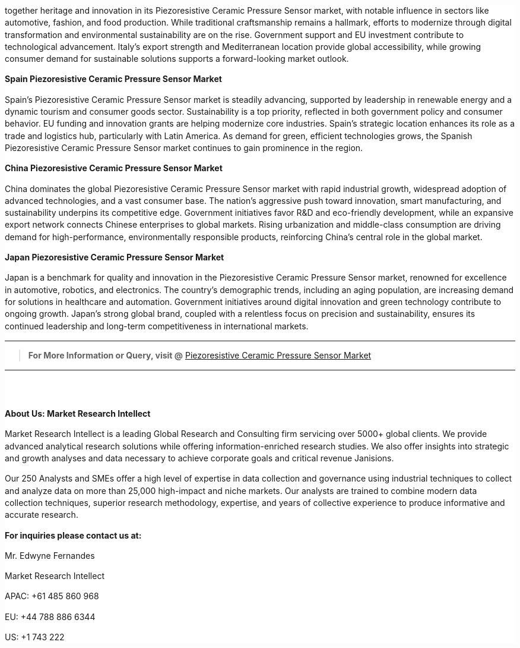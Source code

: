 together heritage and innovation in its Piezoresistive Ceramic Pressure Sensor market, with notable influence in sectors like automotive, fashion, and food production. While traditional craftsmanship remains a hallmark, efforts to modernize through digital transformation and environmental sustainability are on the rise. Government support and EU investment contribute to technological advancement. Italy&rsquo;s export strength and Mediterranean location provide global accessibility, while growing consumer demand for sustainable solutions supports a forward-looking market outlook.</p><p class="" data-start="4424" data-end="4975"><strong data-start="4424" data-end="4445">Spain Piezoresistive Ceramic Pressure Sensor Market</strong></p><p class="" data-start="4424" data-end="4975">Spain&rsquo;s Piezoresistive Ceramic Pressure Sensor market is steadily advancing, supported by leadership in renewable energy and a dynamic tourism and consumer goods sector. Sustainability is a top priority, reflected in both government policy and consumer behavior. EU funding and innovation grants are helping modernize core industries. Spain&rsquo;s strategic location enhances its role as a trade and logistics hub, particularly with Latin America. As demand for green, efficient technologies grows, the Spanish Piezoresistive Ceramic Pressure Sensor market continues to gain prominence in the region.</p><p class="" data-start="4977" data-end="5589"><strong data-start="4977" data-end="4998">China Piezoresistive Ceramic Pressure Sensor Market</strong></p><p class="" data-start="4977" data-end="5589">China dominates the global Piezoresistive Ceramic Pressure Sensor market with rapid industrial growth, widespread adoption of advanced technologies, and a vast consumer base. The nation&rsquo;s aggressive push toward innovation, smart manufacturing, and sustainability underpins its competitive edge. Government initiatives favor R&amp;D and eco-friendly development, while an expansive export network connects Chinese enterprises to global markets. Rising urbanization and middle-class consumption are driving demand for high-performance, environmentally responsible products, reinforcing China&rsquo;s central role in the global market.</p><p class="" data-start="5591" data-end="6162"><strong data-start="5591" data-end="5612">Japan Piezoresistive Ceramic Pressure Sensor Market</strong></p><p class="" data-start="5591" data-end="6162">Japan is a benchmark for quality and innovation in the Piezoresistive Ceramic Pressure Sensor market, renowned for excellence in automotive, robotics, and electronics. The country&rsquo;s demographic trends, including an aging population, are increasing demand for solutions in healthcare and automation. Government initiatives around digital innovation and green technology contribute to ongoing growth. Japan&rsquo;s strong global brand, coupled with a relentless focus on precision and sustainability, ensures its continued leadership and long-term competitiveness in international markets.</p><hr /><blockquote><p><span class="font-[700]"><strong>For More Information or Query, visit&nbsp;@</strong>&nbsp;</span><span class="font-[700]"><a href="https://www.marketresearchintellect.com/product/piezoresistive-ceramic-pressure-sensor-market/?utm_source=Linkedin&utm_medium=019" target="_blank" data-tracking-control-name="article-ssr-frontend-pulse_little-text-block" data-tracking-will-navigate="" data-test-link="">Piezoresistive Ceramic Pressure Sensor Market</a></span></p></blockquote><hr /><h3>&nbsp;</h3><p><strong><span class="font-[700]">About Us: Market Research Intellect</span></strong></p><p><span class="">Market Research Intellect is a leading Global Research and Consulting firm servicing over 5000+ global clients. We provide advanced analytical research solutions while offering information-enriched research studies.&nbsp;</span>We also offer insights into strategic and growth analyses and data necessary to achieve corporate goals and critical revenue Janisions.</p><p><span class="">Our 250 Analysts and SMEs offer a high level of expertise in data collection and governance using industrial techniques to collect and analyze data on more than 25,000 high-impact and niche markets. Our analysts are trained to combine modern data collection techniques, superior research methodology, expertise, and years of collective experience to produce informative and accurate research.</span></p><p><strong>For inquiries please contact us at:</strong></p><p>Mr. Edwyne Fernandes</p><p>Market Research Intellect</p><p>APAC: +61 485 860 968</p><p>EU: +44 788 886 6344</p><p>US: +1 743 222